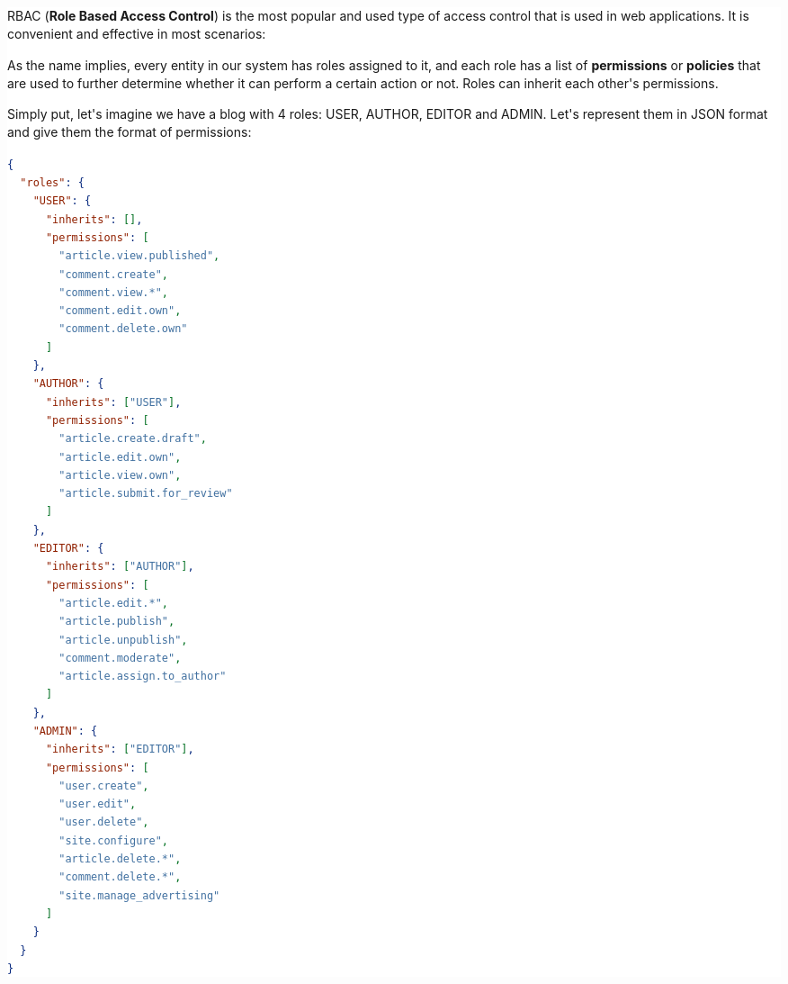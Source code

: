 RBAC (**Role Based Access Control**) is the most popular and used type of access control that is used in web applications. It is convenient and effective in most scenarios:

As the name implies, every entity in our system has roles assigned to it, and each role has a list of **permissions** or **policies** that are used to further determine whether it can perform a certain action or not. Roles can inherit each other's permissions.

Simply put, let's imagine we have a blog with 4 roles: USER, AUTHOR, EDITOR and ADMIN. Let's represent them in JSON format and give them the format of permissions:

```json
{
  "roles": {
    "USER": {
      "inherits": [],
      "permissions": [
        "article.view.published",
        "comment.create",
        "comment.view.*",
        "comment.edit.own",
        "comment.delete.own"
      ]
    },
    "AUTHOR": {
      "inherits": ["USER"],
      "permissions": [
        "article.create.draft",
        "article.edit.own",
        "article.view.own",
        "article.submit.for_review"
      ]
    },
    "EDITOR": {
      "inherits": ["AUTHOR"],
      "permissions": [
        "article.edit.*",
        "article.publish",
        "article.unpublish",
        "comment.moderate",
        "article.assign.to_author"
      ]
    },
    "ADMIN": {
      "inherits": ["EDITOR"],
      "permissions": [
        "user.create",
        "user.edit",
        "user.delete",
        "site.configure",
        "article.delete.*",
        "comment.delete.*",
        "site.manage_advertising"
      ]
    }
  }
}
```
